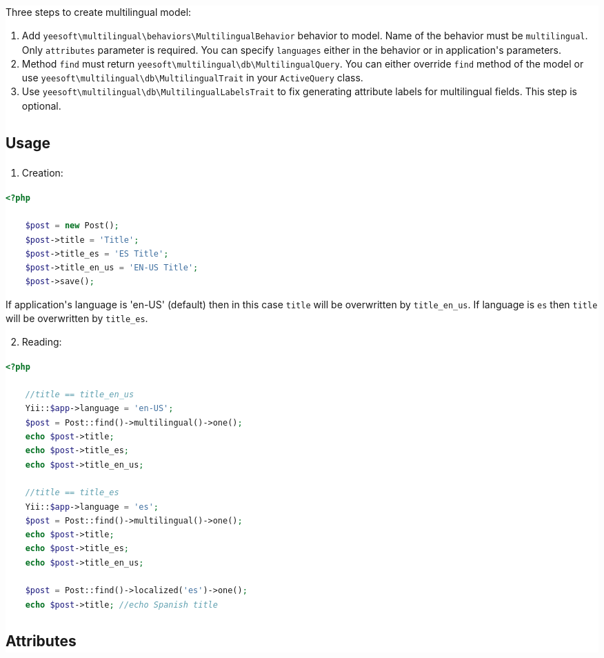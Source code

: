 Three steps to create multilingual model:

1. Add `yeesoft\multilingual\behaviors\MultilingualBehavior` behavior to model. Name of the behavior must be `multilingual`. Only `attributes` parameter is  required. You can specify `languages` either in the behavior or in application's parameters.
2. Method `find` must return `yeesoft\multilingual\db\MultilingualQuery`. You can either override `find` method of the model or use `yeesoft\multilingual\db\MultilingualTrait` in your `ActiveQuery` class.
3. Use `yeesoft\multilingual\db\MultilingualLabelsTrait` to fix generating attribute labels for multilingual fields. This step is optional.


Usage
------

1. Creation:

```php
<?php

    $post = new Post();
    $post->title = 'Title';
    $post->title_es = 'ES Title';
    $post->title_en_us = 'EN-US Title';
    $post->save();
```

If application's language is 'en-US' (default) then in this case `title` will be overwritten by `title_en_us`. 
If language is `es` then `title` will be overwritten by `title_es`.


2. Reading:

```php
<?php

    //title == title_en_us
    Yii::$app->language = 'en-US';
    $post = Post::find()->multilingual()->one();
    echo $post->title;
    echo $post->title_es;
    echo $post->title_en_us;
    
    //title == title_es
    Yii::$app->language = 'es';
    $post = Post::find()->multilingual()->one();
    echo $post->title;
    echo $post->title_es;
    echo $post->title_en_us;
    
    $post = Post::find()->localized('es')->one();
    echo $post->title; //echo Spanish title
```

Attributes
------
